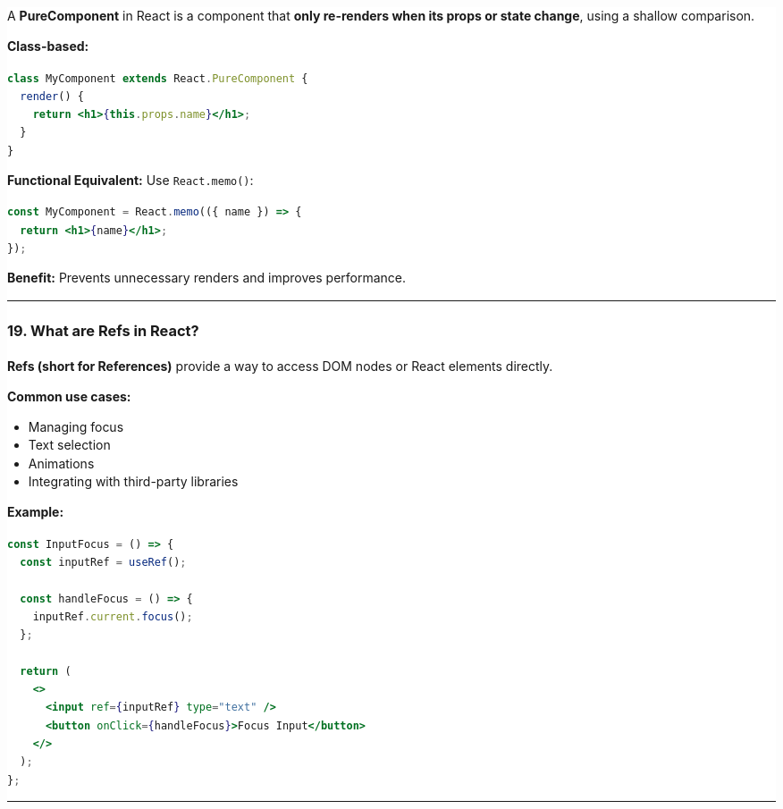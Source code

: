 A **PureComponent** in React is a component that **only re-renders when its props or state change**, using a shallow comparison.

**Class-based:**

```jsx
class MyComponent extends React.PureComponent {
  render() {
    return <h1>{this.props.name}</h1>;
  }
}
```

**Functional Equivalent:**
Use `React.memo()`:

```jsx
const MyComponent = React.memo(({ name }) => {
  return <h1>{name}</h1>;
});
```

**Benefit:** Prevents unnecessary renders and improves performance.

---

### **19. What are Refs in React?**

**Refs (short for References)** provide a way to access DOM nodes or React elements directly.

**Common use cases:**

* Managing focus
* Text selection
* Animations
* Integrating with third-party libraries

**Example:**

```jsx
const InputFocus = () => {
  const inputRef = useRef();

  const handleFocus = () => {
    inputRef.current.focus();
  };

  return (
    <>
      <input ref={inputRef} type="text" />
      <button onClick={handleFocus}>Focus Input</button>
    </>
  );
};
```

---
